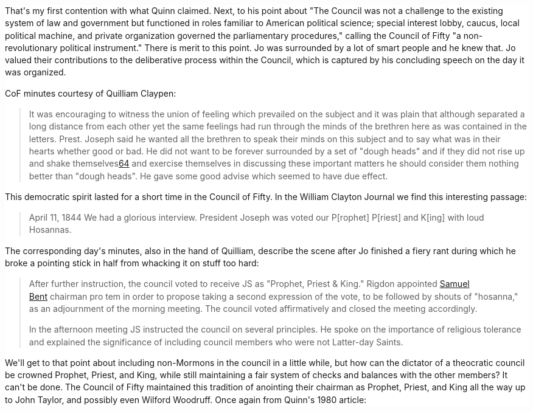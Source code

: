 That's my first contention with what Quinn claimed. Next, to his point
about "The Council was not a challenge to the existing system of law and
government but functioned in roles familiar to American political
science; special interest lobby, caucus, local political machine, and
private organization governed the parliamentary procedures," calling the
Council of Fifty "a non-revolutionary political instrument." There is
merit to this point. Jo was surrounded by a lot of smart people and he
knew that. Jo valued their contributions to the deliberative process
within the Council, which is captured by his concluding speech on the
day it was organized.

CoF minutes courtesy of Quilliam Claypen:

> It was encouraging to witness the union of feeling which prevailed on
> the subject and it was plain that although separated a long distance
> from each other yet the same feelings had run through the minds of the
> brethren here as was contained in the letters. Prest. Joseph said he
> wanted all the brethren to speak their minds on this subject and to
> say what was in their hearts whether good or bad. He did not want to
> be forever surrounded by a set of "dough heads" and if they did not
> rise up and
> shake themselves[64](https://www.josephsmithpapers.org/paper-summary/council-of-fifty-minutes-march-1844-january-1846-volume-1-10-march-1844-1-march-1845/389#17425862927293237318) and
> exercise themselves in discussing these important matters he should
> consider them nothing better than "dough heads". He gave some
> good advise which seemed to have due effect.

This democratic spirit lasted for a short time in the Council of Fifty.
In the William Clayton Journal we find this interesting passage:

> April 11, 1844 We had a glorious interview. President Joseph was voted
> our P\[rophet\] P\[riest\] and K\[ing\] with loud Hosannas.

The corresponding day's minutes, also in the hand of Quilliam, describe
the scene after Jo finished a fiery rant during which he broke a
pointing stick in half from whacking it on stuff too hard:

> After further instruction, the council voted to receive JS as
> "Prophet, Priest & King." Rigdon appointed [Samuel
> Bent](https://www.josephsmithpapers.org/paper-summary/council-of-fifty-minutes-march-1844-january-1846-volume-1-10-march-1844-1-march-1845/389#14471148638398690559) chairman
> pro tem in order to propose taking a second expression of the vote, to
> be followed by shouts of "hosanna," as an adjournment of the morning
> meeting. The council voted affirmatively and closed the meeting
> accordingly.
>
> In the afternoon meeting JS instructed the council on several
> principles. He spoke on the importance of religious tolerance and
> explained the significance of including council members who were not
> Latter-day Saints.

We'll get to that point about including non-Mormons in the council in a
little while, but how can the dictator of a theocratic council be
crowned Prophet, Priest, and King, while still maintaining a fair system
of checks and balances with the other members? It can't be done. The
Council of Fifty maintained this tradition of anointing their chairman
as Prophet, Priest, and King all the way up to John Taylor, and possibly
even Wilford Woodruff. Once again from Quinn's 1980 article:
